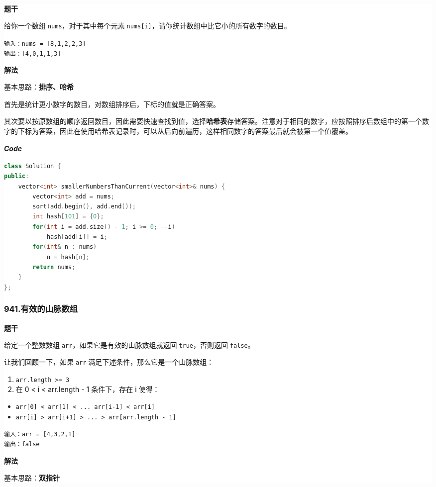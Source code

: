 **题干**

给你一个数组 `nums`，对于其中每个元素 `nums[i]`，请你统计数组中比它小的所有数字的数目。

```
输入：nums = [8,1,2,2,3]
输出：[4,0,1,1,3]
```

**解法**

基本思路：**排序、哈希**

首先是统计更小数字的数目，对数组排序后，下标的值就是正确答案。

其次要以按原数组的顺序返回数目，因此需要快速查找到值，选择**哈希表**存储答案。注意对于相同的数字，应按照排序后数组中的第一个数字的下标为答案，因此在使用哈希表记录时，可以从后向前遍历，这样相同数字的答案最后就会被第一个值覆盖。

***Code***

```cpp
class Solution {
public:
    vector<int> smallerNumbersThanCurrent(vector<int>& nums) {
        vector<int> add = nums;
        sort(add.begin(), add.end());
        int hash[101] = {0};
        for(int i = add.size() - 1; i >= 0; --i)
            hash[add[i]] = i;
        for(int& n : nums)
            n = hash[n];
        return nums;
    }
};
```



### 941.有效的山脉数组

**题干**

给定一个整数数组 `arr`，如果它是有效的山脉数组就返回 `true`，否则返回 `false`。

让我们回顾一下，如果 `arr` 满足下述条件，那么它是一个山脉数组：

1. `arr.length >= 3`
2. 在 0 < i < arr.length - 1 条件下，存在 i 使得：

- `arr[0] < arr[1] < ... arr[i-1] < arr[i] `
- `arr[i] > arr[i+1] > ... > arr[arr.length - 1]`

```
输入：arr = [4,3,2,1]
输出：false
```

**解法**

基本思路：**双指针**
